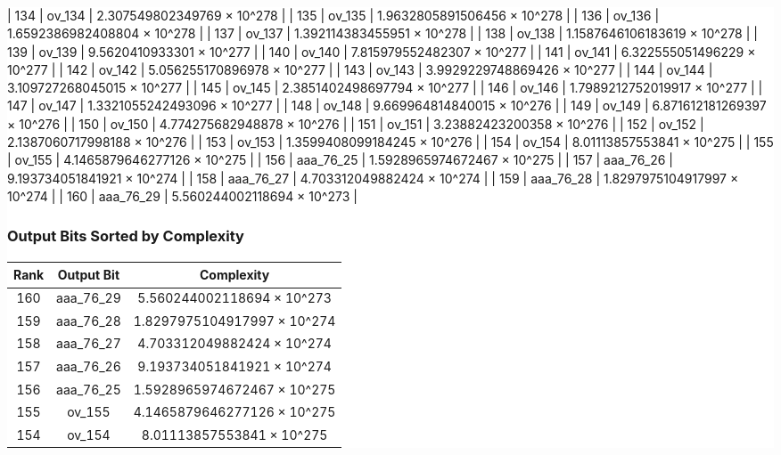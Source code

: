 | 134 | ov_134 | 2.307549802349769 × 10^278 |
| 135 | ov_135 | 1.9632805891506456 × 10^278 |
| 136 | ov_136 | 1.6592386982408804 × 10^278 |
| 137 | ov_137 | 1.392114383455951 × 10^278 |
| 138 | ov_138 | 1.1587646106183619 × 10^278 |
| 139 | ov_139 | 9.5620410933301 × 10^277 |
| 140 | ov_140 | 7.815979552482307 × 10^277 |
| 141 | ov_141 | 6.322555051496229 × 10^277 |
| 142 | ov_142 | 5.056255170896978 × 10^277 |
| 143 | ov_143 | 3.9929229748869426 × 10^277 |
| 144 | ov_144 | 3.109727268045015 × 10^277 |
| 145 | ov_145 | 2.3851402498697794 × 10^277 |
| 146 | ov_146 | 1.7989212752019917 × 10^277 |
| 147 | ov_147 | 1.3321055242493096 × 10^277 |
| 148 | ov_148 | 9.669964814840015 × 10^276 |
| 149 | ov_149 | 6.871612181269397 × 10^276 |
| 150 | ov_150 | 4.774275682948878 × 10^276 |
| 151 | ov_151 | 3.23882423200358 × 10^276 |
| 152 | ov_152 | 2.1387060717998188 × 10^276 |
| 153 | ov_153 | 1.3599408099184245 × 10^276 |
| 154 | ov_154 | 8.01113857553841 × 10^275 |
| 155 | ov_155 | 4.1465879646277126 × 10^275 |
| 156 | aaa_76_25 | 1.5928965974672467 × 10^275 |
| 157 | aaa_76_26 | 9.193734051841921 × 10^274 |
| 158 | aaa_76_27 | 4.703312049882424 × 10^274 |
| 159 | aaa_76_28 | 1.8297975104917997 × 10^274 |
| 160 | aaa_76_29 | 5.560244002118694 × 10^273 |

### Output Bits Sorted by Complexity

| Rank | Output Bit | Complexity |
|:----:|:----------:|:----------:|
| 160 | aaa_76_29 | 5.560244002118694 × 10^273 |
| 159 | aaa_76_28 | 1.8297975104917997 × 10^274 |
| 158 | aaa_76_27 | 4.703312049882424 × 10^274 |
| 157 | aaa_76_26 | 9.193734051841921 × 10^274 |
| 156 | aaa_76_25 | 1.5928965974672467 × 10^275 |
| 155 | ov_155 | 4.1465879646277126 × 10^275 |
| 154 | ov_154 | 8.01113857553841 × 10^275 |